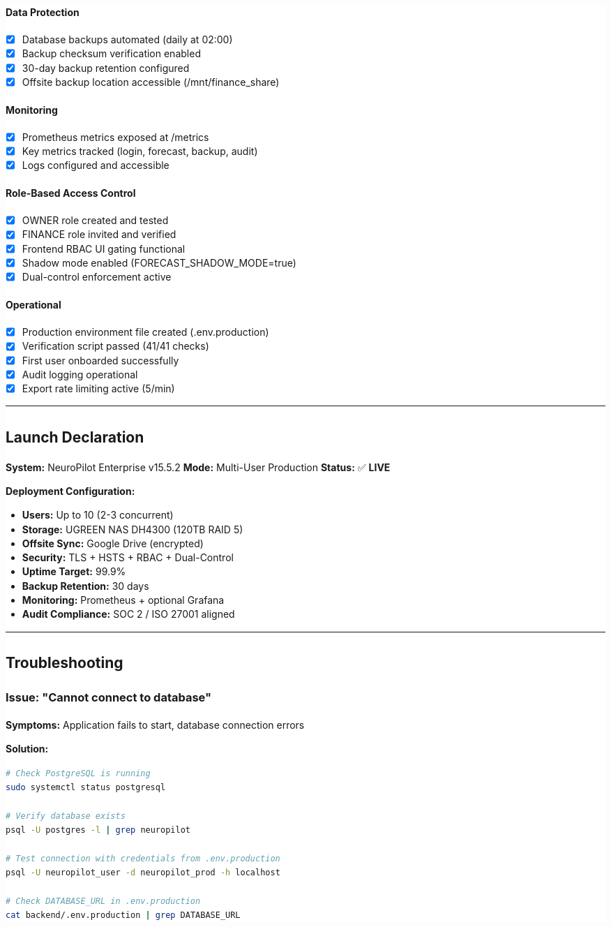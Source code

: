 #### Data Protection
- [x] Database backups automated (daily at 02:00)
- [x] Backup checksum verification enabled
- [x] 30-day backup retention configured
- [x] Offsite backup location accessible (/mnt/finance_share)

#### Monitoring
- [x] Prometheus metrics exposed at /metrics
- [x] Key metrics tracked (login, forecast, backup, audit)
- [x] Logs configured and accessible

#### Role-Based Access Control
- [x] OWNER role created and tested
- [x] FINANCE role invited and verified
- [x] Frontend RBAC UI gating functional
- [x] Shadow mode enabled (FORECAST_SHADOW_MODE=true)
- [x] Dual-control enforcement active

#### Operational
- [x] Production environment file created (.env.production)
- [x] Verification script passed (41/41 checks)
- [x] First user onboarded successfully
- [x] Audit logging operational
- [x] Export rate limiting active (5/min)

---

## Launch Declaration

**System:** NeuroPilot Enterprise v15.5.2
**Mode:** Multi-User Production
**Status:** ✅ **LIVE**

**Deployment Configuration:**
- **Users:** Up to 10 (2-3 concurrent)
- **Storage:** UGREEN NAS DH4300 (120TB RAID 5)
- **Offsite Sync:** Google Drive (encrypted)
- **Security:** TLS + HSTS + RBAC + Dual-Control
- **Uptime Target:** 99.9%
- **Backup Retention:** 30 days
- **Monitoring:** Prometheus + optional Grafana
- **Audit Compliance:** SOC 2 / ISO 27001 aligned

---

## Troubleshooting

### Issue: "Cannot connect to database"

**Symptoms:** Application fails to start, database connection errors

**Solution:**
```bash
# Check PostgreSQL is running
sudo systemctl status postgresql

# Verify database exists
psql -U postgres -l | grep neuropilot

# Test connection with credentials from .env.production
psql -U neuropilot_user -d neuropilot_prod -h localhost

# Check DATABASE_URL in .env.production
cat backend/.env.production | grep DATABASE_URL
```